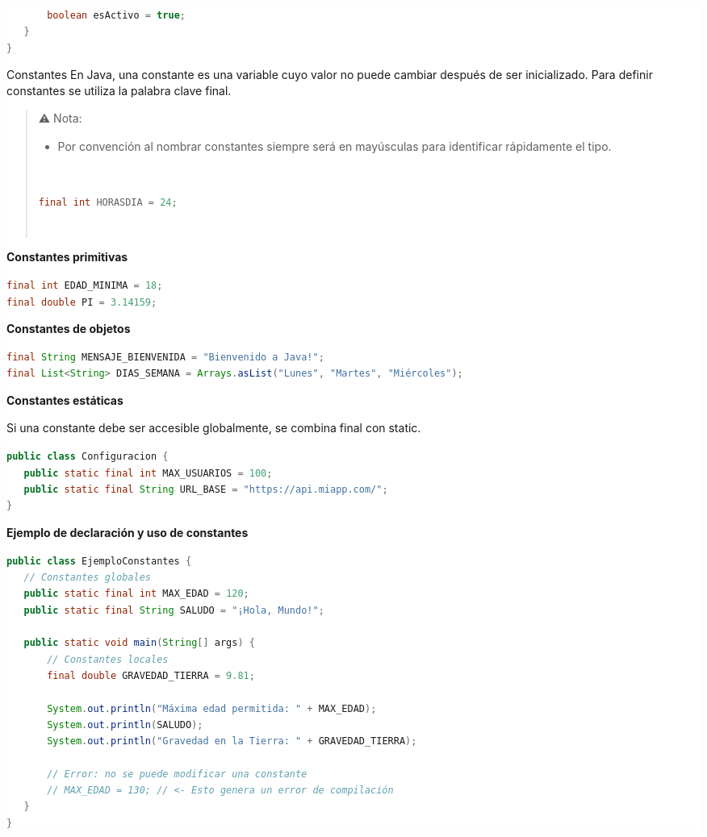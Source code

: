 ```java
       boolean esActivo = true;
   }
}
```

Constantes
En Java, una constante es una variable cuyo valor no puede cambiar después de ser
inicializado. Para definir constantes se utiliza la palabra clave final.



>⚠️ Nota:
>- Por convención al nombrar constantes siempre será en mayúsculas para identificar rápidamente el tipo.
> <br>
>
>    ```java
>    final int HORASDIA = 24;
>    ```
> <br>

**Constantes primitivas**

```java
final int EDAD_MINIMA = 18;
final double PI = 3.14159;
```

**Constantes de objetos**

```java
final String MENSAJE_BIENVENIDA = "Bienvenido a Java!";
final List<String> DIAS_SEMANA = Arrays.asList("Lunes", "Martes", "Miércoles");
```

**Constantes estáticas**

Si una constante debe ser accesible globalmente, se combina final con static.

```java
public class Configuracion {
   public static final int MAX_USUARIOS = 100;
   public static final String URL_BASE = "https://api.miapp.com/";
}
```


**Ejemplo de declaración y uso de constantes**

```java
public class EjemploConstantes {
   // Constantes globales
   public static final int MAX_EDAD = 120;
   public static final String SALUDO = "¡Hola, Mundo!";

   public static void main(String[] args) {
       // Constantes locales
       final double GRAVEDAD_TIERRA = 9.81;

       System.out.println("Máxima edad permitida: " + MAX_EDAD);
       System.out.println(SALUDO);
       System.out.println("Gravedad en la Tierra: " + GRAVEDAD_TIERRA);

       // Error: no se puede modificar una constante
       // MAX_EDAD = 130; // <- Esto genera un error de compilación
   }
}
```
